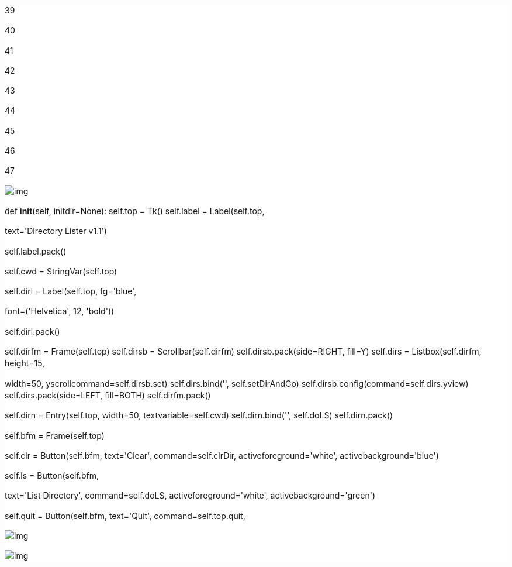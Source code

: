 39

40

41

42

43

44

45

46

47



![img](07Python38c3160b-2672.jpg)



def __init__(self, initdir=None): self.top = Tk() self.label = Label(self.top,

text='Directory Lister v1.1')

self.label.pack()

self.cwd = StringVar(self.top)

self.dirl = Label(self.top, fg='blue',

font=('Helvetica', 12, 'bold'))

self.dirl.pack()

self.dirfm = Frame(self.top) self.dirsb = Scrollbar(self.dirfm) self.dirsb.pack(side=RIGHT, fill=Y) self.dirs = Listbox(self.dirfm, height=15,

width=50, yscrollcommand=self.dirsb.set) self.dirs.bind('<Double-1>', self.setDirAndGo) self.dirsb.config(command=self.dirs.yview) self.dirs.pack(side=LEFT, fill=BOTH) self.dirfm.pack()

self.dirn = Entry(self.top, width=50, textvariable=self.cwd) self.dirn.bind('<Return>', self.doLS) self.dirn.pack()

self.bfm = Frame(self.top)

self.clr = Button(self.bfm, text='Clear', command=self.clrDir, activeforeground='white', activebackground='blue')

self.ls = Button(self.bfm,

text='List Directory', command=self.doLS, activeforeground='white', activebackground='green')

self.quit = Button(self.bfm, text='Quit', command=self.top.quit,

![img](07Python38c3160b-2673.jpg)



![img](07Python38c3160b-2674.jpg)
